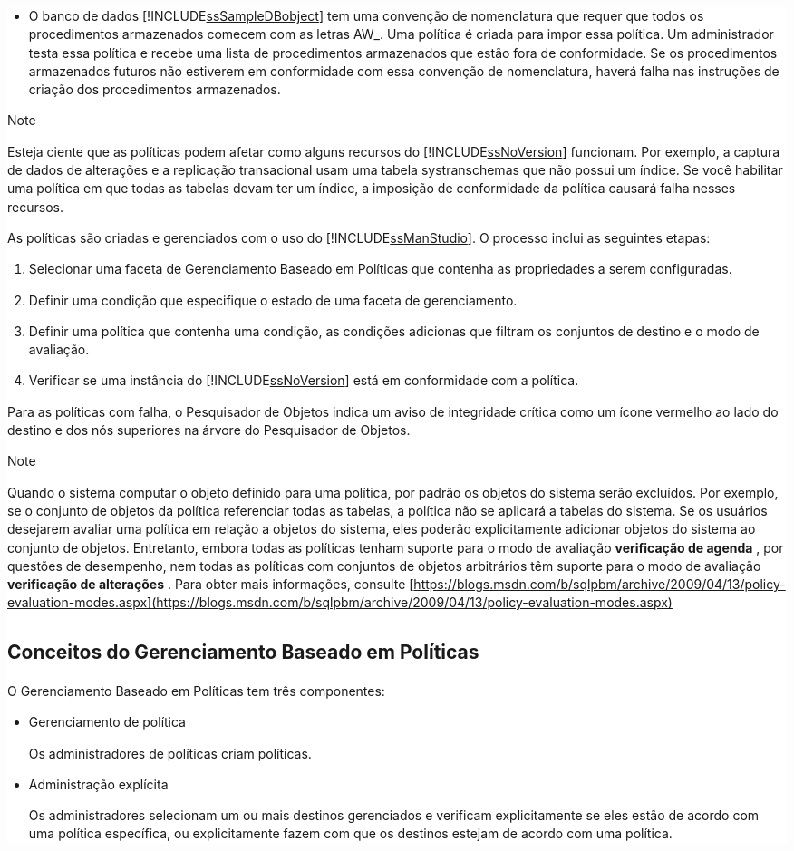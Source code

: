 -   O banco de dados [!INCLUDE[ssSampleDBobject](../../includes/sssampledbobject-md.md)] tem uma convenção de nomenclatura que requer que todos os procedimentos armazenados comecem com as letras AW_. Uma política é criada para impor essa política. Um administrador testa essa política e recebe uma lista de procedimentos armazenados que estão fora de conformidade. Se os procedimentos armazenados futuros não estiverem em conformidade com essa convenção de nomenclatura, haverá falha nas instruções de criação dos procedimentos armazenados.  
  
> [!NOTE]  
>  Esteja ciente que as políticas podem afetar como alguns recursos do [!INCLUDE[ssNoVersion](../../includes/ssnoversion-md.md)] funcionam. Por exemplo, a captura de dados de alterações e a replicação transacional usam uma tabela systranschemas que não possui um índice. Se você habilitar uma política em que todas as tabelas devam ter um índice, a imposição de conformidade da política causará falha nesses recursos.  
  
 As políticas são criadas e gerenciados com o uso do [!INCLUDE[ssManStudio](../../includes/ssmanstudio-md.md)]. O processo inclui as seguintes etapas:  
  
1.  Selecionar uma faceta de Gerenciamento Baseado em Políticas que contenha as propriedades a serem configuradas.  
  
2.  Definir uma condição que especifique o estado de uma faceta de gerenciamento.  
  
3.  Definir uma política que contenha uma condição, as condições adicionas que filtram os conjuntos de destino e o modo de avaliação.  
  
4.  Verificar se uma instância do [!INCLUDE[ssNoVersion](../../includes/ssnoversion-md.md)] está em conformidade com a política.  
  
 Para as políticas com falha, o Pesquisador de Objetos indica um aviso de integridade crítica como um ícone vermelho ao lado do destino e dos nós superiores na árvore do Pesquisador de Objetos.  
  
> [!NOTE]  
>  Quando o sistema computar o objeto definido para uma política, por padrão os objetos do sistema serão excluídos.  Por exemplo, se o conjunto de objetos da política referenciar todas as tabelas, a política não se aplicará a tabelas do sistema. Se os usuários desejarem avaliar uma política em relação a objetos do sistema, eles poderão explicitamente adicionar objetos do sistema ao conjunto de objetos. Entretanto, embora todas as políticas tenham suporte para o modo de avaliação **verificação de agenda** , por questões de desempenho, nem todas as políticas com conjuntos de objetos arbitrários têm suporte para o modo de avaliação **verificação de alterações** . Para obter mais informações, consulte [https://blogs.msdn.com/b/sqlpbm/archive/2009/04/13/policy-evaluation-modes.aspx](https://blogs.msdn.com/b/sqlpbm/archive/2009/04/13/policy-evaluation-modes.aspx)  
  
## <a name="policy-based-management-concepts"></a>Conceitos do Gerenciamento Baseado em Políticas  
 O Gerenciamento Baseado em Políticas tem três componentes:  
  
-   Gerenciamento de política  
  
     Os administradores de políticas criam políticas.  
  
-   Administração explícita  
  
     Os administradores selecionam um ou mais destinos gerenciados e verificam explicitamente se eles estão de acordo com uma política específica, ou explicitamente fazem com que os destinos estejam de acordo com uma política.  
  